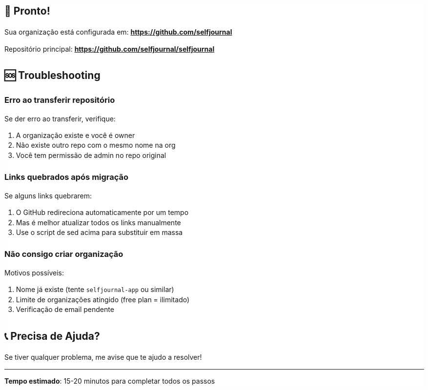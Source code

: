 ## 🎉 Pronto!

Sua organização está configurada em:
**https://github.com/selfjournal**

Repositório principal:
**https://github.com/selfjournal/selfjournal**

## 🆘 Troubleshooting

### Erro ao transferir repositório

Se der erro ao transferir, verifique:
1. A organização existe e você é owner
2. Não existe outro repo com o mesmo nome na org
3. Você tem permissão de admin no repo original

### Links quebrados após migração

Se alguns links quebrarem:
1. O GitHub redireciona automaticamente por um tempo
2. Mas é melhor atualizar todos os links manualmente
3. Use o script de sed acima para substituir em massa

### Não consigo criar organização

Motivos possíveis:
1. Nome já existe (tente `selfjournal-app` ou similar)
2. Limite de organizações atingido (free plan = ilimitado)
3. Verificação de email pendente

## 📞 Precisa de Ajuda?

Se tiver qualquer problema, me avise que te ajudo a resolver!

---

**Tempo estimado**: 15-20 minutos para completar todos os passos
